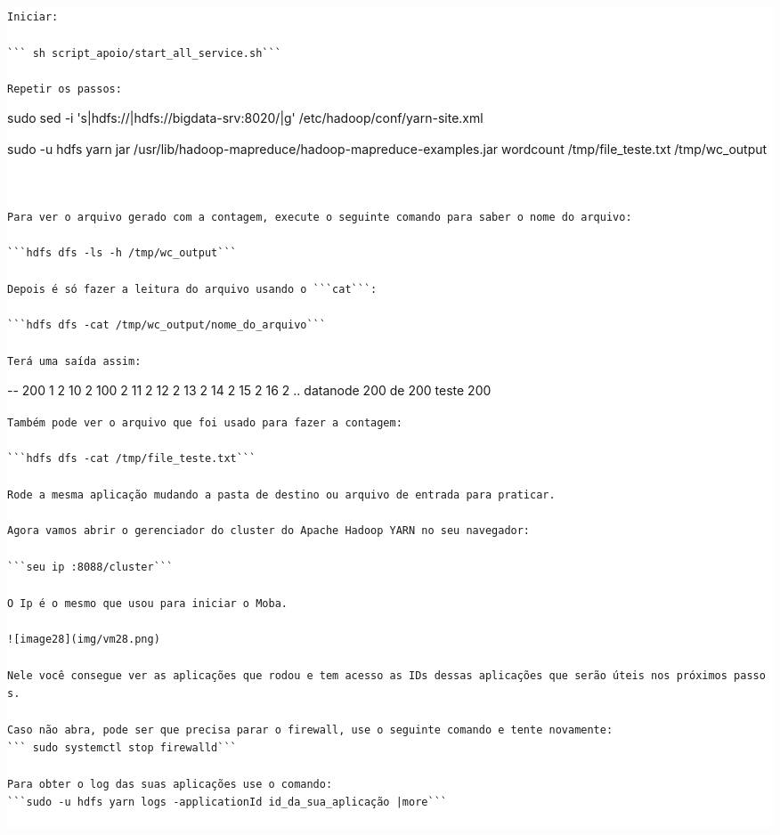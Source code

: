 ```
Iniciar:

``` sh script_apoio/start_all_service.sh```

Repetir os passos:

```
sudo sed -i 's|hdfs://|hdfs://bigdata-srv:8020/|g' /etc/hadoop/conf/yarn-site.xml
```

```
sudo -u hdfs yarn jar /usr/lib/hadoop-mapreduce/hadoop-mapreduce-examples.jar wordcount /tmp/file_teste.txt /tmp/wc_output
```


Para ver o arquivo gerado com a contagem, execute o seguinte comando para saber o nome do arquivo:

```hdfs dfs -ls -h /tmp/wc_output```

Depois é só fazer a leitura do arquivo usando o ```cat```:

```hdfs dfs -cat /tmp/wc_output/nome_do_arquivo```

Terá uma saída assim:
```
--      200
1       2
10      2
100     2
11      2
12      2
13      2
14      2
15      2
16      2
..
datanode        200
de      200
teste   200
```
Também pode ver o arquivo que foi usado para fazer a contagem:

```hdfs dfs -cat /tmp/file_teste.txt```

Rode a mesma aplicação mudando a pasta de destino ou arquivo de entrada para praticar.

Agora vamos abrir o gerenciador do cluster do Apache Hadoop YARN no seu navegador: 

```seu ip :8088/cluster```

O Ip é o mesmo que usou para iniciar o Moba.

![image28](img/vm28.png)

Nele você consegue ver as aplicações que rodou e tem acesso as IDs dessas aplicações que serão úteis nos próximos passos.

Caso não abra, pode ser que precisa parar o firewall, use o seguinte comando e tente novamente:
``` sudo systemctl stop firewalld```

Para obter o log das suas aplicações use o comando:
```sudo -u hdfs yarn logs -applicationId id_da_sua_aplicação |more```


```